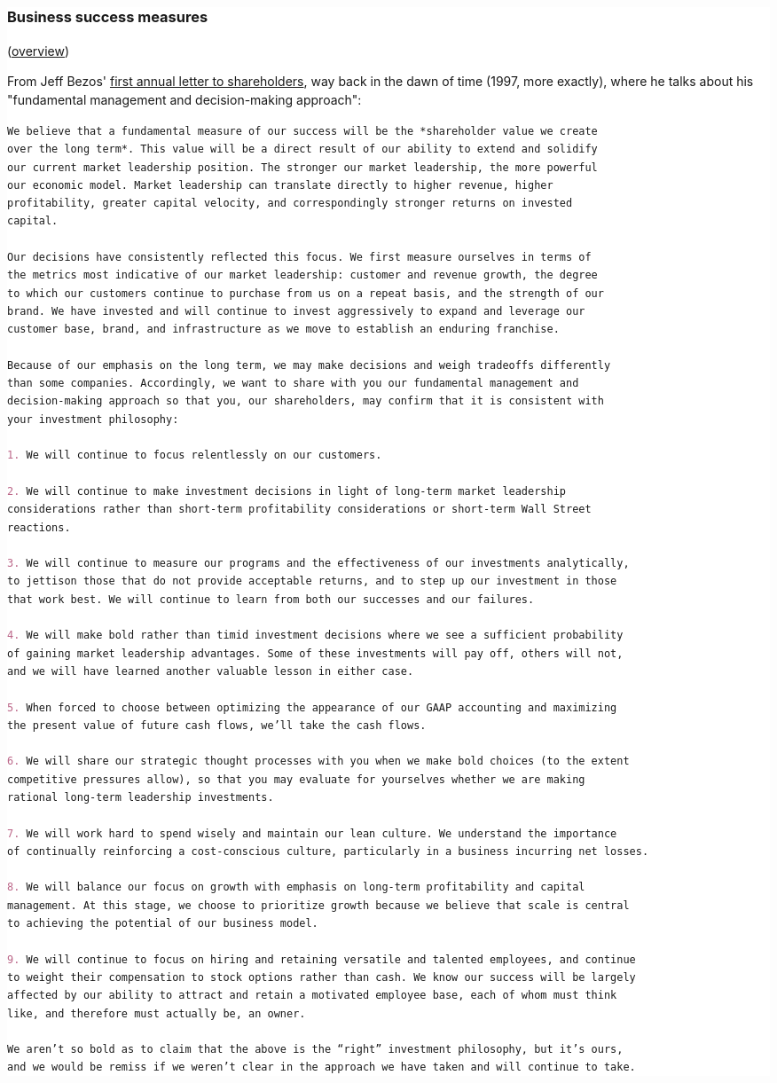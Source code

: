 <a name="#Business-success-measures"></a>
### Business success measures
([overview](#overview))

From Jeff Bezos' [first annual letter to shareholders](https://blog.aboutamazon.com/company-news/2017-letter-to-shareholders), way back in the dawn of time (1997, more exactly), where he talks about his "fundamental management and decision-making approach":

```markdown
We believe that a fundamental measure of our success will be the *shareholder value we create
over the long term*. This value will be a direct result of our ability to extend and solidify
our current market leadership position. The stronger our market leadership, the more powerful
our economic model. Market leadership can translate directly to higher revenue, higher 
profitability, greater capital velocity, and correspondingly stronger returns on invested 
capital.

Our decisions have consistently reflected this focus. We first measure ourselves in terms of 
the metrics most indicative of our market leadership: customer and revenue growth, the degree 
to which our customers continue to purchase from us on a repeat basis, and the strength of our
brand. We have invested and will continue to invest aggressively to expand and leverage our 
customer base, brand, and infrastructure as we move to establish an enduring franchise.

Because of our emphasis on the long term, we may make decisions and weigh tradeoffs differently
than some companies. Accordingly, we want to share with you our fundamental management and 
decision-making approach so that you, our shareholders, may confirm that it is consistent with 
your investment philosophy: 

1. We will continue to focus relentlessly on our customers.

2. We will continue to make investment decisions in light of long-term market leadership 
considerations rather than short-term profitability considerations or short-term Wall Street 
reactions.

3. We will continue to measure our programs and the effectiveness of our investments analytically,
to jettison those that do not provide acceptable returns, and to step up our investment in those
that work best. We will continue to learn from both our successes and our failures.

4. We will make bold rather than timid investment decisions where we see a sufficient probability
of gaining market leadership advantages. Some of these investments will pay off, others will not,
and we will have learned another valuable lesson in either case.

5. When forced to choose between optimizing the appearance of our GAAP accounting and maximizing
the present value of future cash flows, we’ll take the cash flows.

6. We will share our strategic thought processes with you when we make bold choices (to the extent
competitive pressures allow), so that you may evaluate for yourselves whether we are making 
rational long-term leadership investments.

7. We will work hard to spend wisely and maintain our lean culture. We understand the importance
of continually reinforcing a cost-conscious culture, particularly in a business incurring net losses.

8. We will balance our focus on growth with emphasis on long-term profitability and capital
management. At this stage, we choose to prioritize growth because we believe that scale is central 
to achieving the potential of our business model.

9. We will continue to focus on hiring and retaining versatile and talented employees, and continue 
to weight their compensation to stock options rather than cash. We know our success will be largely
affected by our ability to attract and retain a motivated employee base, each of whom must think
like, and therefore must actually be, an owner.

We aren’t so bold as to claim that the above is the “right” investment philosophy, but it’s ours,
and we would be remiss if we weren’t clear in the approach we have taken and will continue to take.
```